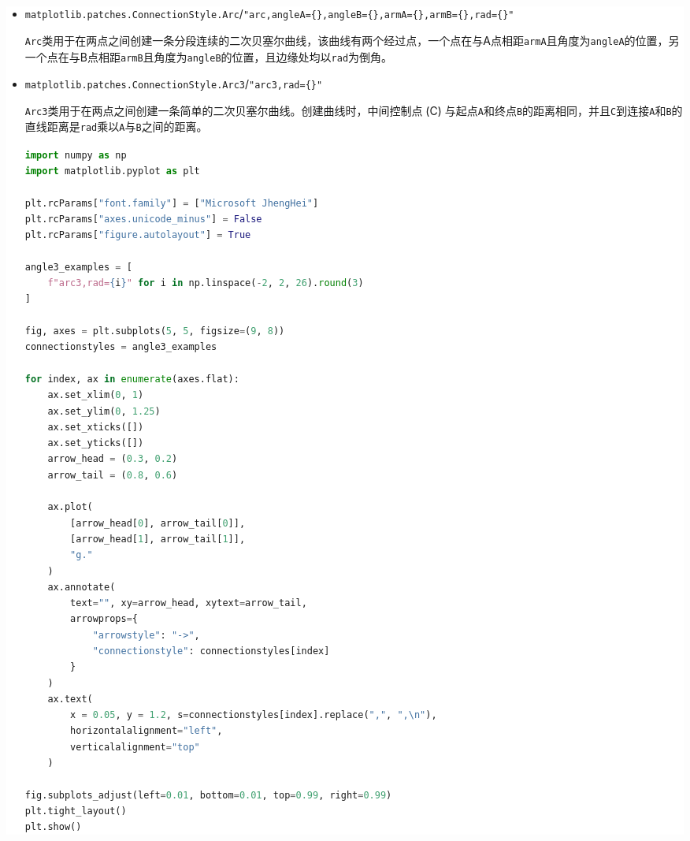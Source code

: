 - `matplotlib.patches.ConnectionStyle.Arc`/`"arc,angleA={},angleB={},armA={},armB={},rad={}"`

  `Arc`类用于在两点之间创建一条分段连续的二次贝塞尔曲线，该曲线有两个经过点，一个点在与A点相距`armA`且角度为`angleA`的位置，另一个点在与B点相距`armB`且角度为`angleB`的位置，且边缘处均以`rad`为倒角。

- `matplotlib.patches.ConnectionStyle.Arc3`/`"arc3,rad={}"`

  `Arc3`类用于在两点之间创建一条简单的二次贝塞尔曲线。创建曲线时，中间控制点 (C) 与起点`A`和终点`B`的距离相同，并且`C`到连接`A`和`B`的直线距离是`rad`乘以`A`与`B`之间的距离。

  ```python
  import numpy as np
  import matplotlib.pyplot as plt
  
  plt.rcParams["font.family"] = ["Microsoft JhengHei"]
  plt.rcParams["axes.unicode_minus"] = False
  plt.rcParams["figure.autolayout"] = True
  
  angle3_examples = [
      f"arc3,rad={i}" for i in np.linspace(-2, 2, 26).round(3)
  ]
  
  fig, axes = plt.subplots(5, 5, figsize=(9, 8))
  connectionstyles = angle3_examples
  
  for index, ax in enumerate(axes.flat):
      ax.set_xlim(0, 1)
      ax.set_ylim(0, 1.25)
      ax.set_xticks([])
      ax.set_yticks([])
      arrow_head = (0.3, 0.2)
      arrow_tail = (0.8, 0.6)
  
      ax.plot(
          [arrow_head[0], arrow_tail[0]], 
          [arrow_head[1], arrow_tail[1]],
          "g."
      )
      ax.annotate(
          text="", xy=arrow_head, xytext=arrow_tail,
          arrowprops={
              "arrowstyle": "->",
              "connectionstyle": connectionstyles[index]
          }
      )
      ax.text(
          x = 0.05, y = 1.2, s=connectionstyles[index].replace(",", ",\n"),
          horizontalalignment="left",
          verticalalignment="top"
      )
  
  fig.subplots_adjust(left=0.01, bottom=0.01, top=0.99, right=0.99)
  plt.tight_layout()
  plt.show()
  
  ```
